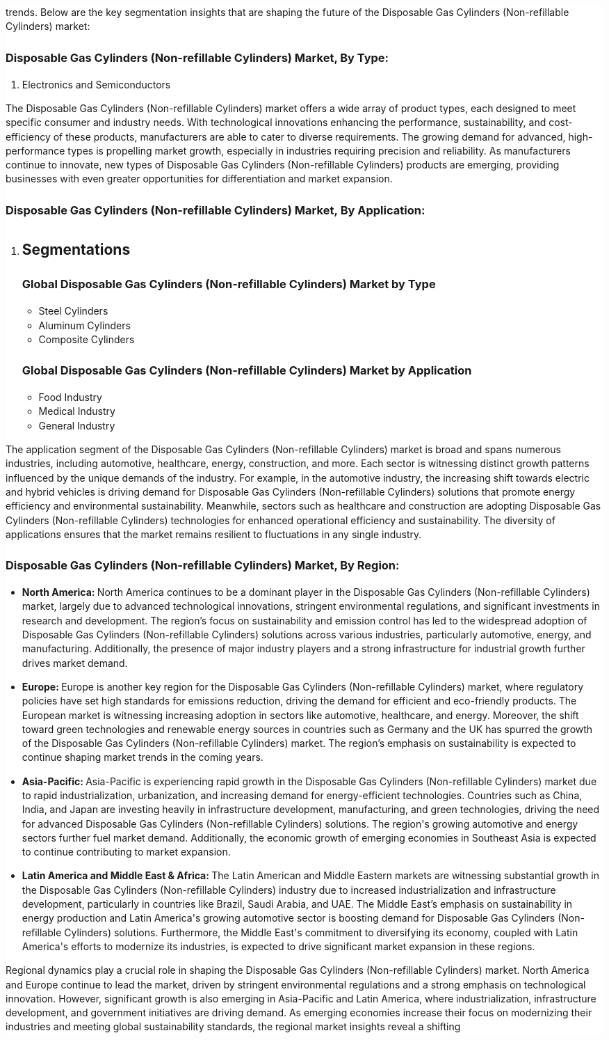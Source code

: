 trends. Below are the key segmentation insights that are shaping the future of the Disposable Gas Cylinders (Non-refillable Cylinders) market:</p><h3><strong>Disposable Gas Cylinders (Non-refillable Cylinders) Market, By Type:<br /></strong></h3><ol><li>Electronics and Semiconductors</li></ol><p>The Disposable Gas Cylinders (Non-refillable Cylinders) market offers a wide array of product types, each designed to meet specific consumer and industry needs. With technological innovations enhancing the performance, sustainability, and cost-efficiency of these products, manufacturers are able to cater to diverse requirements. The growing demand for advanced, high-performance types is propelling market growth, especially in industries requiring precision and reliability. As manufacturers continue to innovate, new types of Disposable Gas Cylinders (Non-refillable Cylinders) products are emerging, providing businesses with even greater opportunities for differentiation and market expansion.</p><h3>Disposable Gas Cylinders (Non-refillable Cylinders) Market,&nbsp;By Application:</h3><ol><li><h2>Segmentations</h2><h3>Global Disposable Gas Cylinders (Non-refillable Cylinders) Market by Type</h3><ul><li>Steel Cylinders</li><li>Aluminum Cylinders</li><li>Composite Cylinders</li></ul><h3>Global Disposable Gas Cylinders (Non-refillable Cylinders) Market by Application</h3><ul><li>Food Industry</li><li>Medical Industry</li><li>General Industry</li></ul></li></ol><p>The application segment of the Disposable Gas Cylinders (Non-refillable Cylinders) market is broad and spans numerous industries, including automotive, healthcare, energy, construction, and more. Each sector is witnessing distinct growth patterns influenced by the unique demands of the industry. For example, in the automotive industry, the increasing shift towards electric and hybrid vehicles is driving demand for Disposable Gas Cylinders (Non-refillable Cylinders) solutions that promote energy efficiency and environmental sustainability. Meanwhile, sectors such as healthcare and construction are adopting Disposable Gas Cylinders (Non-refillable Cylinders) technologies for enhanced operational efficiency and sustainability. The diversity of applications ensures that the market remains resilient to fluctuations in any single industry.</p><h3>Disposable Gas Cylinders (Non-refillable Cylinders) Market, By Region:</h3><ul><li><p><strong>North America:&nbsp;</strong>North America continues to be a dominant player in the Disposable Gas Cylinders (Non-refillable Cylinders) market, largely due to advanced technological innovations, stringent environmental regulations, and significant investments in research and development. The region&rsquo;s focus on sustainability and emission control has led to the widespread adoption of Disposable Gas Cylinders (Non-refillable Cylinders) solutions across various industries, particularly automotive, energy, and manufacturing. Additionally, the presence of major industry players and a strong infrastructure for industrial growth further drives market demand.</p></li><li><p><strong><strong>Europe:&nbsp;</strong></strong>Europe is another key region for the Disposable Gas Cylinders (Non-refillable Cylinders) market, where regulatory policies have set high standards for emissions reduction, driving the demand for efficient and eco-friendly products. The European market is witnessing increasing adoption in sectors like automotive, healthcare, and energy. Moreover, the shift toward green technologies and renewable energy sources in countries such as Germany and the UK has spurred the growth of the Disposable Gas Cylinders (Non-refillable Cylinders) market. The region&rsquo;s emphasis on sustainability is expected to continue shaping market trends in the coming years.</p></li><li><p><strong><strong>Asia-Pacific:&nbsp;</strong></strong>Asia-Pacific is experiencing rapid growth in the Disposable Gas Cylinders (Non-refillable Cylinders) market due to rapid industrialization, urbanization, and increasing demand for energy-efficient technologies. Countries such as China, India, and Japan are investing heavily in infrastructure development, manufacturing, and green technologies, driving the need for advanced Disposable Gas Cylinders (Non-refillable Cylinders) solutions. The region's growing automotive and energy sectors further fuel market demand. Additionally, the economic growth of emerging economies in Southeast Asia is expected to continue contributing to market expansion.</p></li><li><p><strong><strong>Latin America and Middle East &amp; Africa:&nbsp;</strong></strong>The Latin American and Middle Eastern markets are witnessing substantial growth in the Disposable Gas Cylinders (Non-refillable Cylinders) industry due to increased industrialization and infrastructure development, particularly in countries like Brazil, Saudi Arabia, and UAE. The Middle East&rsquo;s emphasis on sustainability in energy production and Latin America's growing automotive sector is boosting demand for Disposable Gas Cylinders (Non-refillable Cylinders) solutions. Furthermore, the Middle East's commitment to diversifying its economy, coupled with Latin America's efforts to modernize its industries, is expected to drive significant market expansion in these regions.</p></li></ul><p>Regional dynamics play a crucial role in shaping the Disposable Gas Cylinders (Non-refillable Cylinders) market. North America and Europe continue to lead the market, driven by stringent environmental regulations and a strong emphasis on technological innovation. However, significant growth is also emerging in Asia-Pacific and Latin America, where industrialization, infrastructure development, and government initiatives are driving demand. As emerging economies increase their focus on modernizing their industries and meeting global sustainability standards, the regional market insights reveal a shifting
